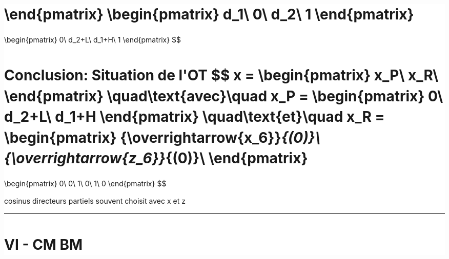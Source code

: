 \end{pmatrix}
\begin{pmatrix}
    d_1\\
    0\\
    d_2\\
    1
\end{pmatrix}
=
\begin{pmatrix}
    0\\
    d_2+L\\
    d_1+H\\
    1
\end{pmatrix}
$$

**Conclusion:** Situation de l'OT
$$
x = 
\begin{pmatrix}
    x_P\\
    x_R\\
\end{pmatrix}
\quad\text{avec}\quad
x_P = 
\begin{pmatrix}
    0\\
    d_2+L\\
    d_1+H
\end{pmatrix}
\quad\text{et}\quad
x_R = 
\begin{pmatrix}
    {\overrightarrow{x_6}}_{(0)}\\
    {\overrightarrow{z_6}}_{(0)}\\
\end{pmatrix}
=
\begin{pmatrix}
    0\\
    0\\
    1\\
    0\\
    1\\
    0
\end{pmatrix}
$$

cosinus directeurs partiels souvent choisit avec x et z


---


# VI - CM BM

